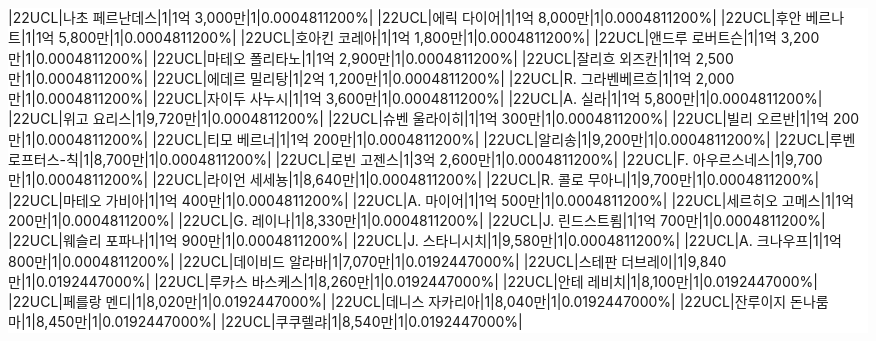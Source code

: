 |22UCL|나초 페르난데스|1|1억 3,000만|1|0.0004811200%|
|22UCL|에릭 다이어|1|1억 8,000만|1|0.0004811200%|
|22UCL|후안 베르나트|1|1억 5,800만|1|0.0004811200%|
|22UCL|호아킨 코레아|1|1억 1,800만|1|0.0004811200%|
|22UCL|앤드루 로버트슨|1|1억 3,200만|1|0.0004811200%|
|22UCL|마테오 폴리타노|1|1억 2,900만|1|0.0004811200%|
|22UCL|잘리흐 외즈칸|1|1억 2,500만|1|0.0004811200%|
|22UCL|에데르 밀리탕|1|2억 1,200만|1|0.0004811200%|
|22UCL|R. 그라벤베르흐|1|1억 2,000만|1|0.0004811200%|
|22UCL|자이두 사누시|1|1억 3,600만|1|0.0004811200%|
|22UCL|A. 실라|1|1억 5,800만|1|0.0004811200%|
|22UCL|위고 요리스|1|9,720만|1|0.0004811200%|
|22UCL|슈벤 울라이히|1|1억 300만|1|0.0004811200%|
|22UCL|빌리 오르반|1|1억 200만|1|0.0004811200%|
|22UCL|티모 베르너|1|1억 200만|1|0.0004811200%|
|22UCL|알리송|1|9,200만|1|0.0004811200%|
|22UCL|루벤 로프터스-칙|1|8,700만|1|0.0004811200%|
|22UCL|로빈 고젠스|1|3억 2,600만|1|0.0004811200%|
|22UCL|F. 아우르스네스|1|9,700만|1|0.0004811200%|
|22UCL|라이언 세세뇽|1|8,640만|1|0.0004811200%|
|22UCL|R. 콜로 무아니|1|9,700만|1|0.0004811200%|
|22UCL|마테오 가비아|1|1억 400만|1|0.0004811200%|
|22UCL|A. 마이어|1|1억 500만|1|0.0004811200%|
|22UCL|세르히오 고메스|1|1억 200만|1|0.0004811200%|
|22UCL|G. 레이나|1|8,330만|1|0.0004811200%|
|22UCL|J. 린드스트룀|1|1억 700만|1|0.0004811200%|
|22UCL|웨슬리 포파나|1|1억 900만|1|0.0004811200%|
|22UCL|J. 스타니시치|1|9,580만|1|0.0004811200%|
|22UCL|A. 크나우프|1|1억 800만|1|0.0004811200%|
|22UCL|데이비드 알라바|1|7,070만|1|0.0192447000%|
|22UCL|스테판 더브레이|1|9,840만|1|0.0192447000%|
|22UCL|루카스 바스케스|1|8,260만|1|0.0192447000%|
|22UCL|안테 레비치|1|8,100만|1|0.0192447000%|
|22UCL|페를랑 멘디|1|8,020만|1|0.0192447000%|
|22UCL|데니스 자카리아|1|8,040만|1|0.0192447000%|
|22UCL|잔루이지 돈나룸마|1|8,450만|1|0.0192447000%|
|22UCL|쿠쿠렐랴|1|8,540만|1|0.0192447000%|